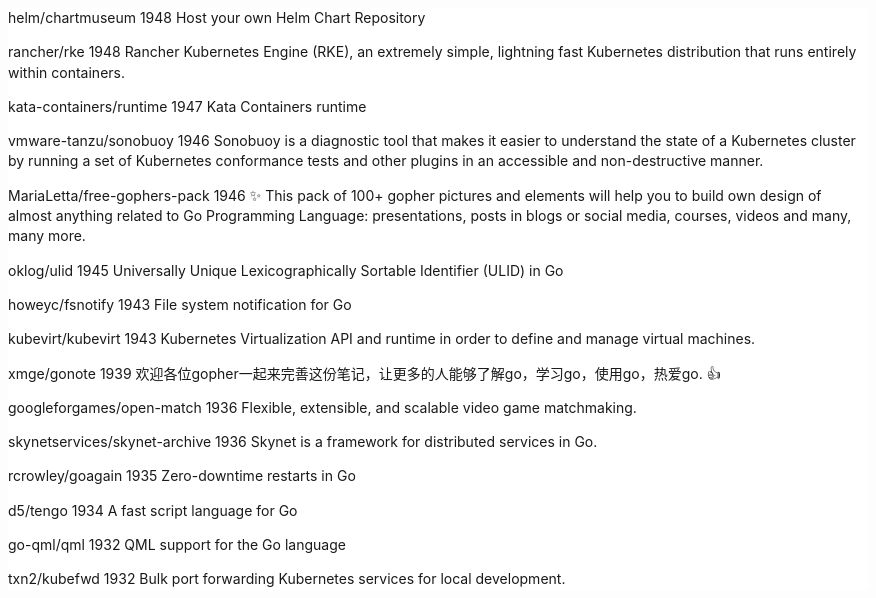 helm/chartmuseum                           1948
Host your own Helm Chart Repository


rancher/rke                                1948
Rancher Kubernetes Engine (RKE), an extremely simple, lightning fast Kubernetes distribution that runs entirely within containers.


kata-containers/runtime                    1947
Kata Containers runtime


vmware-tanzu/sonobuoy                      1946
Sonobuoy is a diagnostic tool that makes it easier to understand the state of a Kubernetes cluster by running a set of Kubernetes conformance tests and other plugins in an accessible and non-destructive manner.


MariaLetta/free-gophers-pack               1946
✨ This pack of 100+ gopher pictures and elements will help you to build own design of almost anything related to Go Programming Language: presentations, posts in blogs or social media, courses, videos and many, many more.


oklog/ulid                                 1945
Universally Unique Lexicographically Sortable Identifier (ULID) in Go


howeyc/fsnotify                            1943
File system notification for Go


kubevirt/kubevirt                          1943
Kubernetes Virtualization API and runtime in order to define and manage virtual machines.


xmge/gonote                                1939
欢迎各位gopher一起来完善这份笔记，让更多的人能够了解go，学习go，使用go，热爱go.   :thumbsup:


googleforgames/open-match                  1936
Flexible, extensible, and scalable video game matchmaking.


skynetservices/skynet-archive              1936
Skynet is a framework for distributed services in Go.


rcrowley/goagain                           1935
Zero-downtime restarts in Go


d5/tengo                                   1934
A fast script language for Go


go-qml/qml                                 1932
QML support for the Go language


txn2/kubefwd                               1932
Bulk port forwarding Kubernetes services for local development.

